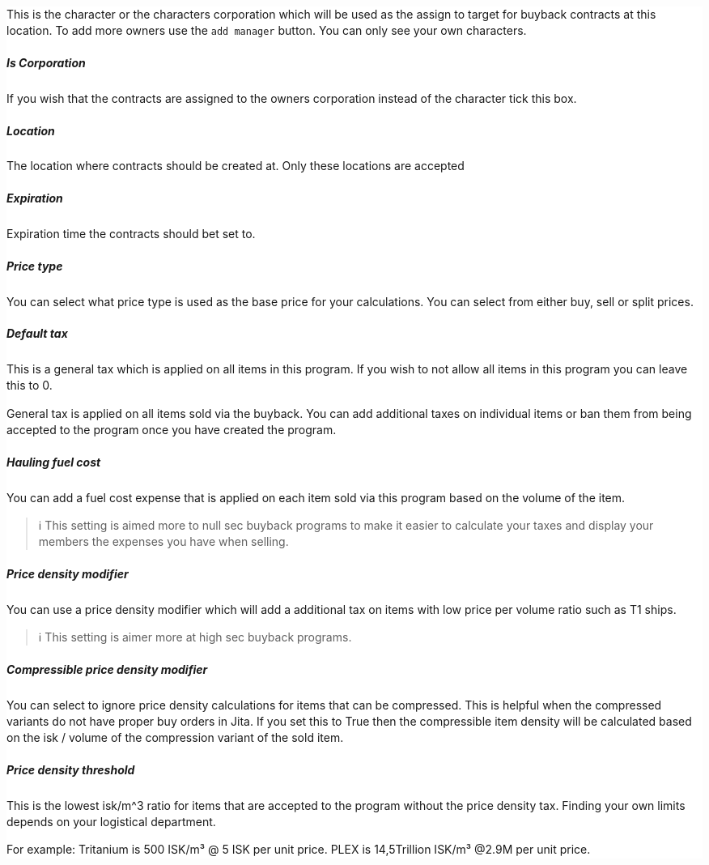 This is the character or the characters corporation which will be used as the assign to target for buyback contracts at this location. To add more owners use the `add manager` button. You can only see your own characters.

##### Is Corporation

If you wish that the contracts are assigned to the owners corporation instead of the character tick this box.

##### Location

The location where contracts should be created at. Only these locations are accepted

##### Expiration

Expiration time the contracts should bet set to.

##### Price type

You can select what price type is used as the base price for your calculations. You can select from either buy, sell or split prices.

##### Default tax

This is a general tax which is applied on all items in this program. If you wish to not allow all items in this program you can leave this to 0.

General tax is applied on all items sold via the buyback. You can add additional taxes on individual items or ban them from being accepted to the program once you have created the program.

##### Hauling fuel cost

You can add a fuel cost expense that is applied on each item sold via this program based on the volume of the item.

> :information_source: This setting is aimed more to null sec buyback programs to make it easier to calculate your taxes and display your members the expenses you have when selling.

##### Price density modifier

You can use a price density modifier which will add a additional tax on items with low price per volume ratio such as T1 ships.

> :information_source: This setting is aimer more at high sec buyback programs.

##### Compressible price density modifier

You can select to ignore price density calculations for items that can be compressed. This is helpful when the compressed variants do not have proper buy orders in Jita. If you set this to True then the compressible item density will be calculated based on the isk / volume of the compression variant of the sold item.

##### Price density threshold

This is the lowest isk/m^3 ratio for items that are accepted to the program without the price density tax. Finding your own limits depends on your logistical department.

For example: Tritanium is 500 ISK/m³ @ 5 ISK per unit price. PLEX is 14,5Trillion ISK/m³ @2.9M per unit price.
